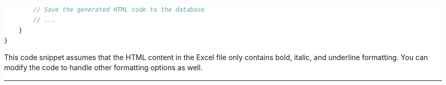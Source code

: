 ```php
        // Save the generated HTML code to the database
        // ...
    }
}
```

This code snippet assumes that the HTML content in the Excel file only contains bold, italic, and underline formatting. You can modify the code to handle other formatting options as well.

--------

